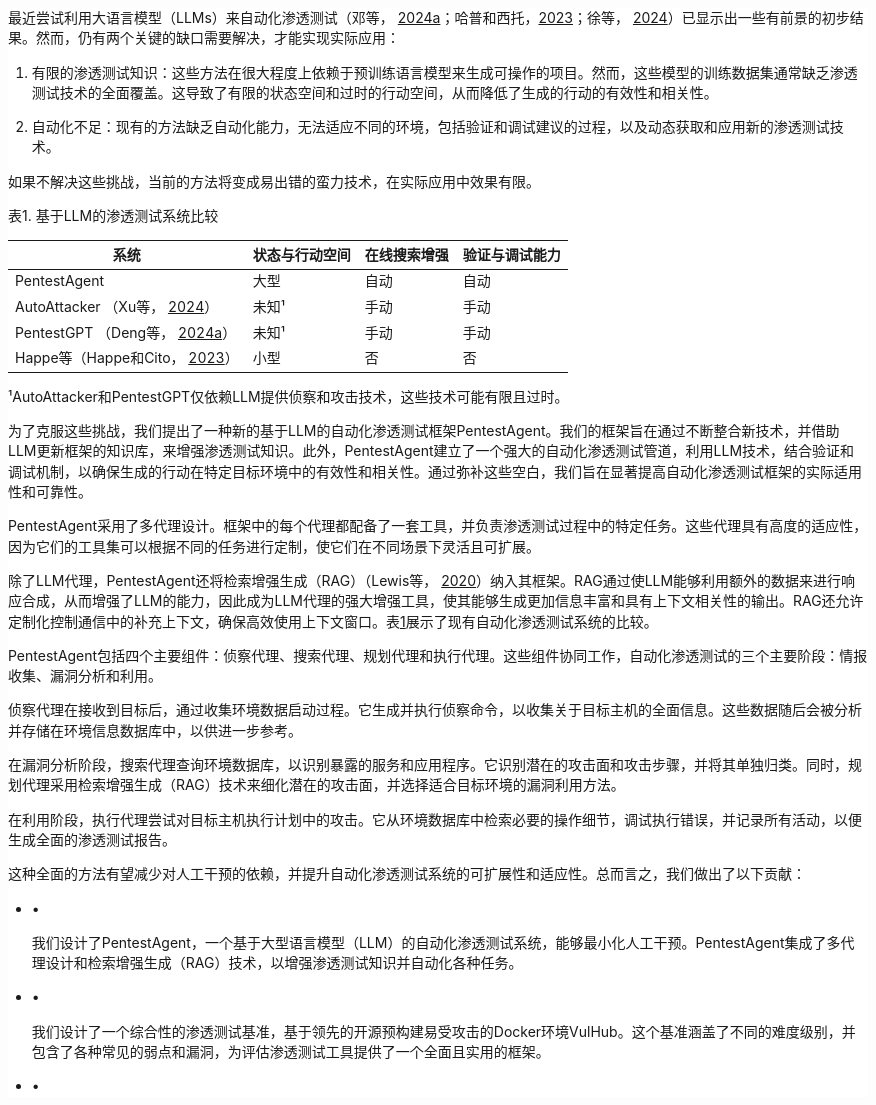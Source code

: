 最近尝试利用大语言模型（LLMs）来自动化渗透测试（邓等， [2024a](https://arxiv.org/html/2411.05185v1#bib.bib12)；哈普和西托，[2023](https://arxiv.org/html/2411.05185v1#bib.bib18)；徐等， [2024](https://arxiv.org/html/2411.05185v1#bib.bib48)）已显示出一些有前景的初步结果。然而，仍有两个关键的缺口需要解决，才能实现实际应用：

1) 有限的渗透测试知识：这些方法在很大程度上依赖于预训练语言模型来生成可操作的项目。然而，这些模型的训练数据集通常缺乏渗透测试技术的全面覆盖。这导致了有限的状态空间和过时的行动空间，从而降低了生成的行动的有效性和相关性。

2) 自动化不足：现有的方法缺乏自动化能力，无法适应不同的环境，包括验证和调试建议的过程，以及动态获取和应用新的渗透测试技术。

如果不解决这些挑战，当前的方法将变成易出错的蛮力技术，在实际应用中效果有限。

表1. 基于LLM的渗透测试系统比较

| 系统 | 状态与行动空间 | 在线搜索增强 | 验证与调试能力 |
| --- | --- | --- | --- |
| PentestAgent | 大型 | 自动 | 自动 |
| AutoAttacker （Xu等， [2024](https://arxiv.org/html/2411.05185v1#bib.bib48)） | 未知¹ | 手动 | 手动 |
| PentestGPT （Deng等， [2024a](https://arxiv.org/html/2411.05185v1#bib.bib12)） | 未知¹ | 手动 | 手动 |
| Happe等（Happe和Cito， [2023](https://arxiv.org/html/2411.05185v1#bib.bib18)） | 小型 | 否 | 否 |

¹AutoAttacker和PentestGPT仅依赖LLM提供侦察和攻击技术，这些技术可能有限且过时。

为了克服这些挑战，我们提出了一种新的基于LLM的自动化渗透测试框架PentestAgent。我们的框架旨在通过不断整合新技术，并借助LLM更新框架的知识库，来增强渗透测试知识。此外，PentestAgent建立了一个强大的自动化渗透测试管道，利用LLM技术，结合验证和调试机制，以确保生成的行动在特定目标环境中的有效性和相关性。通过弥补这些空白，我们旨在显著提高自动化渗透测试框架的实际适用性和可靠性。

PentestAgent采用了多代理设计。框架中的每个代理都配备了一套工具，并负责渗透测试过程中的特定任务。这些代理具有高度的适应性，因为它们的工具集可以根据不同的任务进行定制，使它们在不同场景下灵活且可扩展。

除了LLM代理，PentestAgent还将检索增强生成（RAG）（Lewis等， [2020](https://arxiv.org/html/2411.05185v1#bib.bib21)）纳入其框架。RAG通过使LLM能够利用额外的数据来进行响应合成，从而增强了LLM的能力，因此成为LLM代理的强大增强工具，使其能够生成更加信息丰富和具有上下文相关性的输出。RAG还允许定制化控制通信中的补充上下文，确保高效使用上下文窗口。表[1](https://arxiv.org/html/2411.05185v1#S1.T1 "表1 ‣ 1\. 介绍 ‣ PentestAgent: 将LLM代理纳入自动化渗透测试")展示了现有自动化渗透测试系统的比较。

PentestAgent包括四个主要组件：侦察代理、搜索代理、规划代理和执行代理。这些组件协同工作，自动化渗透测试的三个主要阶段：情报收集、漏洞分析和利用。

侦察代理在接收到目标后，通过收集环境数据启动过程。它生成并执行侦察命令，以收集关于目标主机的全面信息。这些数据随后会被分析并存储在环境信息数据库中，以供进一步参考。

在漏洞分析阶段，搜索代理查询环境数据库，以识别暴露的服务和应用程序。它识别潜在的攻击面和攻击步骤，并将其单独归类。同时，规划代理采用检索增强生成（RAG）技术来细化潜在的攻击面，并选择适合目标环境的漏洞利用方法。

在利用阶段，执行代理尝试对目标主机执行计划中的攻击。它从环境数据库中检索必要的操作细节，调试执行错误，并记录所有活动，以便生成全面的渗透测试报告。

这种全面的方法有望减少对人工干预的依赖，并提升自动化渗透测试系统的可扩展性和适应性。总而言之，我们做出了以下贡献：

+   •

    我们设计了PentestAgent，一个基于大型语言模型（LLM）的自动化渗透测试系统，能够最小化人工干预。PentestAgent集成了多代理设计和检索增强生成（RAG）技术，以增强渗透测试知识并自动化各种任务。

+   •

    我们设计了一个综合性的渗透测试基准，基于领先的开源预构建易受攻击的Docker环境VulHub。这个基准涵盖了不同的难度级别，并包含了各种常见的弱点和漏洞，为评估渗透测试工具提供了一个全面且实用的框架。

+   •
